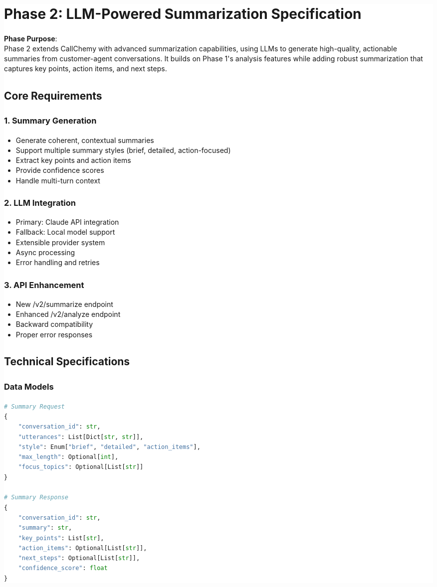 
# Phase 2: LLM-Powered Summarization Specification

**Phase Purpose**:  
Phase 2 extends CallChemy with advanced summarization capabilities, using LLMs to generate high-quality, actionable summaries from customer-agent conversations. It builds on Phase 1's analysis features while adding robust summarization that captures key points, action items, and next steps.

## Core Requirements

### 1. Summary Generation
- Generate coherent, contextual summaries
- Support multiple summary styles (brief, detailed, action-focused)
- Extract key points and action items
- Provide confidence scores
- Handle multi-turn context

### 2. LLM Integration
- Primary: Claude API integration
- Fallback: Local model support
- Extensible provider system
- Async processing
- Error handling and retries

### 3. API Enhancement
- New /v2/summarize endpoint
- Enhanced /v2/analyze endpoint
- Backward compatibility
- Proper error responses

## Technical Specifications

### Data Models
```python
# Summary Request
{
    "conversation_id": str,
    "utterances": List[Dict[str, str]],
    "style": Enum["brief", "detailed", "action_items"],
    "max_length": Optional[int],
    "focus_topics": Optional[List[str]]
}

# Summary Response
{
    "conversation_id": str,
    "summary": str,
    "key_points": List[str],
    "action_items": Optional[List[str]],
    "next_steps": Optional[List[str]],
    "confidence_score": float
}
```
